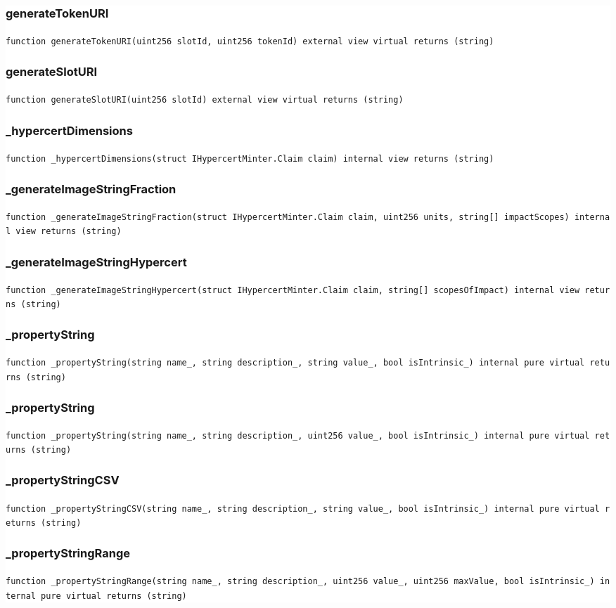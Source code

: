 ### generateTokenURI

```solidity
function generateTokenURI(uint256 slotId, uint256 tokenId) external view virtual returns (string)
```

### generateSlotURI

```solidity
function generateSlotURI(uint256 slotId) external view virtual returns (string)
```

### \_hypercertDimensions

```solidity
function _hypercertDimensions(struct IHypercertMinter.Claim claim) internal view returns (string)
```

### \_generateImageStringFraction

```solidity
function _generateImageStringFraction(struct IHypercertMinter.Claim claim, uint256 units, string[] impactScopes) internal view returns (string)
```

### \_generateImageStringHypercert

```solidity
function _generateImageStringHypercert(struct IHypercertMinter.Claim claim, string[] scopesOfImpact) internal view returns (string)
```

### \_propertyString

```solidity
function _propertyString(string name_, string description_, string value_, bool isIntrinsic_) internal pure virtual returns (string)
```

### \_propertyString

```solidity
function _propertyString(string name_, string description_, uint256 value_, bool isIntrinsic_) internal pure virtual returns (string)
```

### \_propertyStringCSV

```solidity
function _propertyStringCSV(string name_, string description_, string value_, bool isIntrinsic_) internal pure virtual returns (string)
```

### \_propertyStringRange

```solidity
function _propertyStringRange(string name_, string description_, uint256 value_, uint256 maxValue, bool isIntrinsic_) internal pure virtual returns (string)
```
